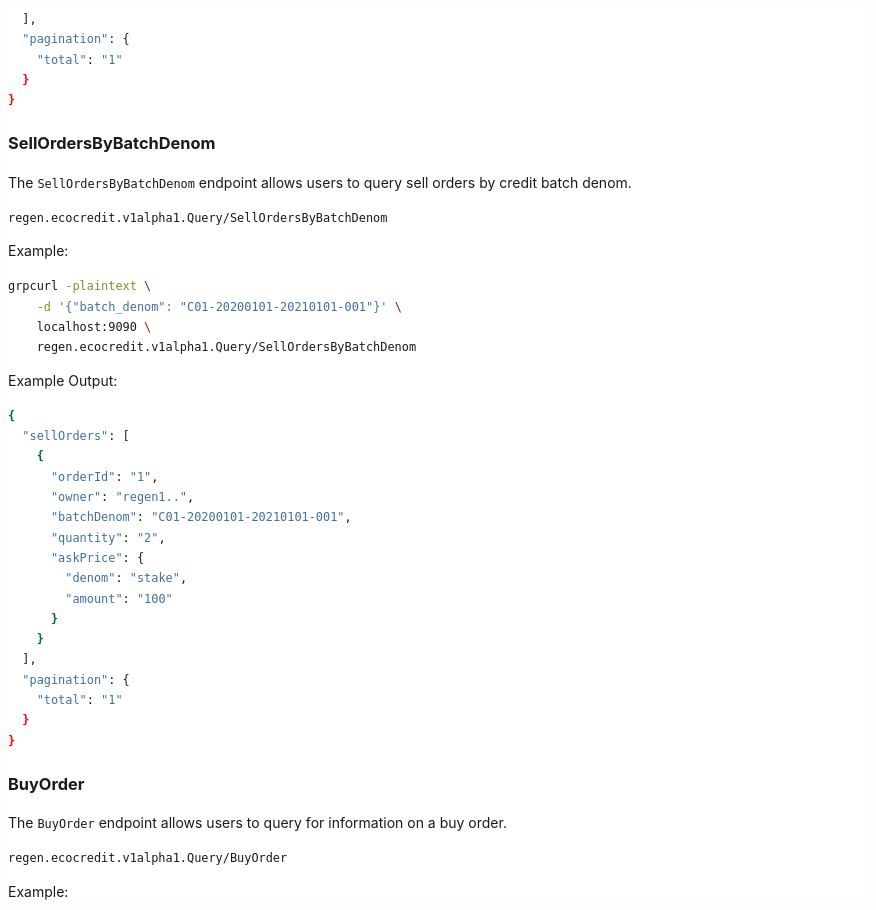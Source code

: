 ```bash
  ],
  "pagination": {
    "total": "1"
  }
}
```

### SellOrdersByBatchDenom

The `SellOrdersByBatchDenom` endpoint allows users to query sell orders by credit batch denom.

```bash
regen.ecocredit.v1alpha1.Query/SellOrdersByBatchDenom
```

Example:

```bash
grpcurl -plaintext \
    -d '{"batch_denom": "C01-20200101-20210101-001"}' \
    localhost:9090 \
    regen.ecocredit.v1alpha1.Query/SellOrdersByBatchDenom
```

Example Output:

```bash
{
  "sellOrders": [
    {
      "orderId": "1",
      "owner": "regen1..",
      "batchDenom": "C01-20200101-20210101-001",
      "quantity": "2",
      "askPrice": {
        "denom": "stake",
        "amount": "100"
      }
    }
  ],
  "pagination": {
    "total": "1"
  }
}
```

### BuyOrder

The `BuyOrder` endpoint allows users to query for information on a buy order.

```bash
regen.ecocredit.v1alpha1.Query/BuyOrder
```

Example:
